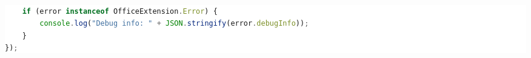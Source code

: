 ```js
    if (error instanceof OfficeExtension.Error) {
        console.log("Debug info: " + JSON.stringify(error.debugInfo));
    }
});
```

